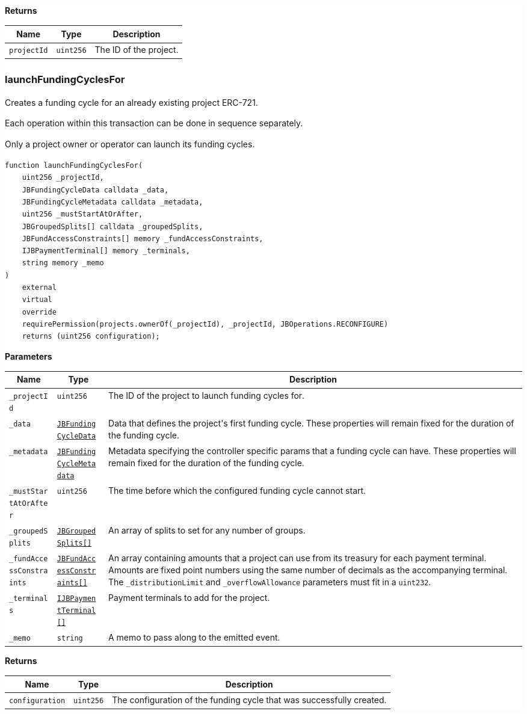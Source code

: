 **Returns**

|Name|Type|Description|
|----|----|-----------|
|`projectId`|`uint256`|The ID of the project.|

### launchFundingCyclesFor

Creates a funding cycle for an already existing project ERC-721.

Each operation within this transaction can be done in sequence separately.

Only a project owner or operator can launch its funding cycles.

```solidity
function launchFundingCyclesFor(
    uint256 _projectId,
    JBFundingCycleData calldata _data,
    JBFundingCycleMetadata calldata _metadata,
    uint256 _mustStartAtOrAfter,
    JBGroupedSplits[] calldata _groupedSplits,
    JBFundAccessConstraints[] memory _fundAccessConstraints,
    IJBPaymentTerminal[] memory _terminals,
    string memory _memo
)
    external
    virtual
    override
    requirePermission(projects.ownerOf(_projectId), _projectId, JBOperations.RECONFIGURE)
    returns (uint256 configuration);
```

**Parameters**

|Name|Type|Description|
|----|----|-----------|
|`_projectId`|`uint256`|The ID of the project to launch funding cycles for.|
|`_data`|[`JBFundingCycleData`](/docs/dev/v3/api/data-structures/jbfundingcycledata.md)|Data that defines the project's first funding cycle. These properties will remain fixed for the duration of the funding cycle.|
|`_metadata`|[`JBFundingCycleMetadata`](/docs/dev/v3/api/data-structures/jbfundingcyclemetadata.md)|Metadata specifying the controller specific params that a funding cycle can have. These properties will remain fixed for the duration of the funding cycle.|
|`_mustStartAtOrAfter`|`uint256`|The time before which the configured funding cycle cannot start.|
|`_groupedSplits`|[`JBGroupedSplits[]`](/docs/dev/v3/api/data-structures/jbgroupedsplits.md)|An array of splits to set for any number of groups.|
|`_fundAccessConstraints`|[`JBFundAccessConstraints[]`](/docs/dev/v3/api/data-structures/jbfundaccessconstraints.md)|An array containing amounts that a project can use from its treasury for each payment terminal. Amounts are fixed point numbers using the same number of decimals as the accompanying terminal. The `_distributionLimit` and `_overflowAllowance` parameters must fit in a `uint232`.|
|`_terminals`|[`IJBPaymentTerminal[]`](/docs/dev/v3/api/interfaces/ijbpaymentterminal.md)|Payment terminals to add for the project.|
|`_memo`|`string`|A memo to pass along to the emitted event.|

**Returns**

|Name|Type|Description|
|----|----|-----------|
|`configuration`|`uint256`|The configuration of the funding cycle that was successfully created.|
